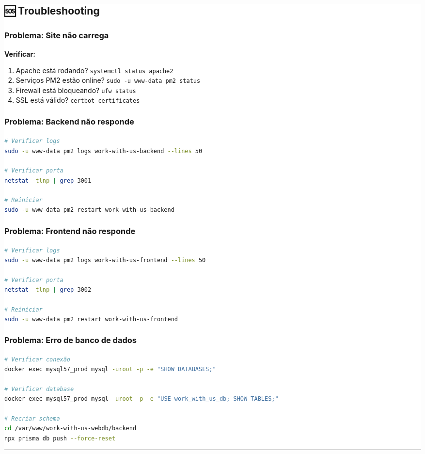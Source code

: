 
## 🆘 Troubleshooting

### Problema: Site não carrega

**Verificar:**
1. Apache está rodando? `systemctl status apache2`
2. Serviços PM2 estão online? `sudo -u www-data pm2 status`
3. Firewall está bloqueando? `ufw status`
4. SSL está válido? `certbot certificates`

### Problema: Backend não responde

```bash
# Verificar logs
sudo -u www-data pm2 logs work-with-us-backend --lines 50

# Verificar porta
netstat -tlnp | grep 3001

# Reiniciar
sudo -u www-data pm2 restart work-with-us-backend
```

### Problema: Frontend não responde

```bash
# Verificar logs
sudo -u www-data pm2 logs work-with-us-frontend --lines 50

# Verificar porta
netstat -tlnp | grep 3002

# Reiniciar
sudo -u www-data pm2 restart work-with-us-frontend
```

### Problema: Erro de banco de dados

```bash
# Verificar conexão
docker exec mysql57_prod mysql -uroot -p -e "SHOW DATABASES;"

# Verificar database
docker exec mysql57_prod mysql -uroot -p -e "USE work_with_us_db; SHOW TABLES;"

# Recriar schema
cd /var/www/work-with-us-webdb/backend
npx prisma db push --force-reset
```

---
